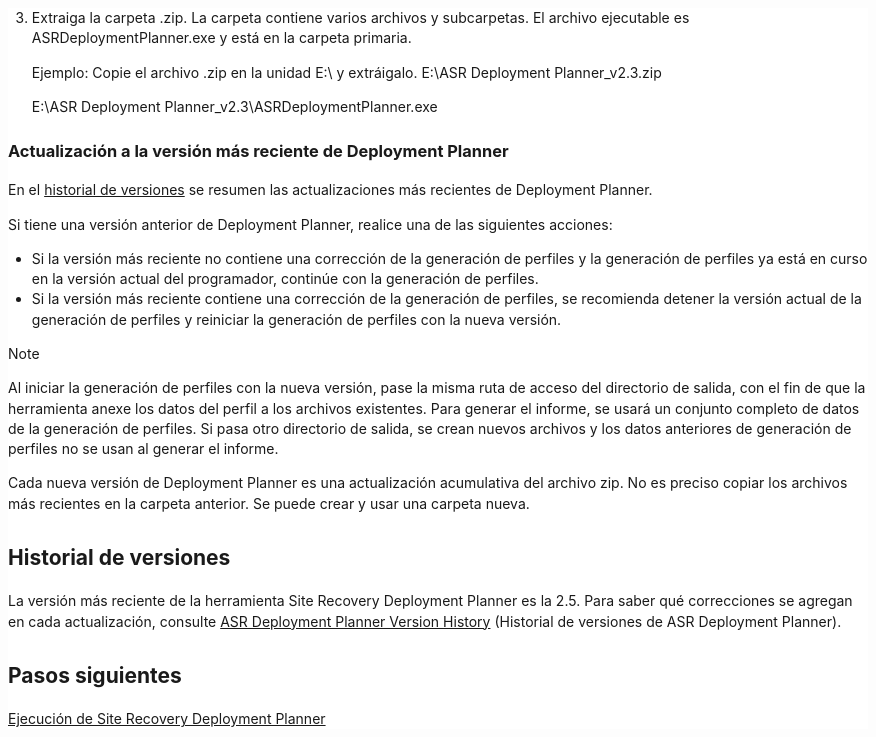 3. Extraiga la carpeta .zip.
La carpeta contiene varios archivos y subcarpetas. El archivo ejecutable es ASRDeploymentPlanner.exe y está en la carpeta primaria.

    Ejemplo: Copie el archivo .zip en la unidad E:\ y extráigalo.
    E:\ASR Deployment Planner_v2.3.zip

    E:\ASR Deployment Planner_v2.3\ASRDeploymentPlanner.exe

### <a name="update-to-the-latest-version-of-deployment-planner"></a>Actualización a la versión más reciente de Deployment Planner

En el [historial de versiones](site-recovery-deployment-planner-history.md) se resumen las actualizaciones más recientes de Deployment Planner.

Si tiene una versión anterior de Deployment Planner, realice una de las siguientes acciones:
 * Si la versión más reciente no contiene una corrección de la generación de perfiles y la generación de perfiles ya está en curso en la versión actual del programador, continúe con la generación de perfiles.
 * Si la versión más reciente contiene una corrección de la generación de perfiles, se recomienda detener la versión actual de la generación de perfiles y reiniciar la generación de perfiles con la nueva versión.


 >[!NOTE]
 >
 >Al iniciar la generación de perfiles con la nueva versión, pase la misma ruta de acceso del directorio de salida, con el fin de que la herramienta anexe los datos del perfil a los archivos existentes. Para generar el informe, se usará un conjunto completo de datos de la generación de perfiles. Si pasa otro directorio de salida, se crean nuevos archivos y los datos anteriores de generación de perfiles no se usan al generar el informe.
 >
 >Cada nueva versión de Deployment Planner es una actualización acumulativa del archivo zip. No es preciso copiar los archivos más recientes en la carpeta anterior. Se puede crear y usar una carpeta nueva.


## <a name="version-history"></a>Historial de versiones
La versión más reciente de la herramienta Site Recovery Deployment Planner es la 2.5.
Para saber qué correcciones se agregan en cada actualización, consulte [ASR Deployment Planner Version History](https://docs.microsoft.com/azure/site-recovery/site-recovery-deployment-planner-history) (Historial de versiones de ASR Deployment Planner).

## <a name="next-steps"></a>Pasos siguientes
[Ejecución de Site Recovery Deployment Planner](site-recovery-vmware-deployment-planner-run.md)
